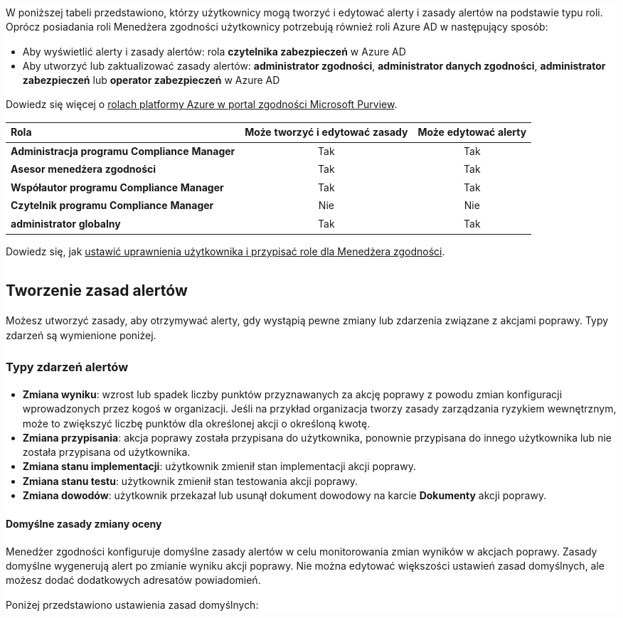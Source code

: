 W poniższej tabeli przedstawiono, którzy użytkownicy mogą tworzyć i edytować alerty i zasady alertów na podstawie typu roli. Oprócz posiadania roli Menedżera zgodności użytkownicy potrzebują również roli Azure AD w następujący sposób:

- Aby wyświetlić alerty i zasady alertów: rola **czytelnika zabezpieczeń** w Azure AD
- Aby utworzyć lub zaktualizować zasady alertów: **administrator zgodności**, **administrator danych zgodności**, **administrator zabezpieczeń** lub **operator zabezpieczeń** w Azure AD
 
Dowiedz się więcej o [rolach platformy Azure w portal zgodności Microsoft Purview](microsoft-365-compliance-center-permissions.md#azure-roles-in-the-compliance-portal).


| Rola | Może tworzyć i edytować zasady | Może edytować alerty | 
| :------------- | :-------------: | :------------: |
| **Administracja programu Compliance Manager**| Tak  | Tak | 
| **Asesor menedżera zgodności**| Tak | Tak | 
| **Współautor programu Compliance Manager**| Tak | Tak | 
| **Czytelnik programu Compliance Manager**| Nie | Nie | 
| **administrator globalny**| Tak | Tak | 

Dowiedz się, jak [ustawić uprawnienia użytkownika i przypisać role dla Menedżera zgodności](compliance-manager-setup.md#set-user-permissions-and-assign-roles).

## <a name="create-an-alert-policy"></a>Tworzenie zasad alertów

Możesz utworzyć zasady, aby otrzymywać alerty, gdy wystąpią pewne zmiany lub zdarzenia związane z akcjami poprawy. Typy zdarzeń są wymienione poniżej.

### <a name="alert-event-types"></a>Typy zdarzeń alertów

- **Zmiana wyniku**: wzrost lub spadek liczby punktów przyznawanych za akcję poprawy z powodu zmian konfiguracji wprowadzonych przez kogoś w organizacji. Jeśli na przykład organizacja tworzy zasady zarządzania ryzykiem wewnętrznym, może to zwiększyć liczbę punktów dla określonej akcji o określoną kwotę.
- **Zmiana przypisania**: akcja poprawy została przypisana do użytkownika, ponownie przypisana do innego użytkownika lub nie została przypisana od użytkownika.
- **Zmiana stanu implementacji**: użytkownik zmienił stan implementacji akcji poprawy.
- **Zmiana stanu testu**: użytkownik zmienił stan testowania akcji poprawy.
- **Zmiana dowodów**: użytkownik przekazał lub usunął dokument dowodowy na karcie **Dokumenty** akcji poprawy.

#### <a name="default-score-change-policy"></a>Domyślne zasady zmiany oceny

Menedżer zgodności konfiguruje domyślne zasady alertów w celu monitorowania zmian wyników w akcjach poprawy. Zasady domyślne wygenerują alert po zmianie wyniku akcji poprawy. Nie można edytować większości ustawień zasad domyślnych, ale możesz dodać dodatkowych adresatów powiadomień.

Poniżej przedstawiono ustawienia zasad domyślnych:

